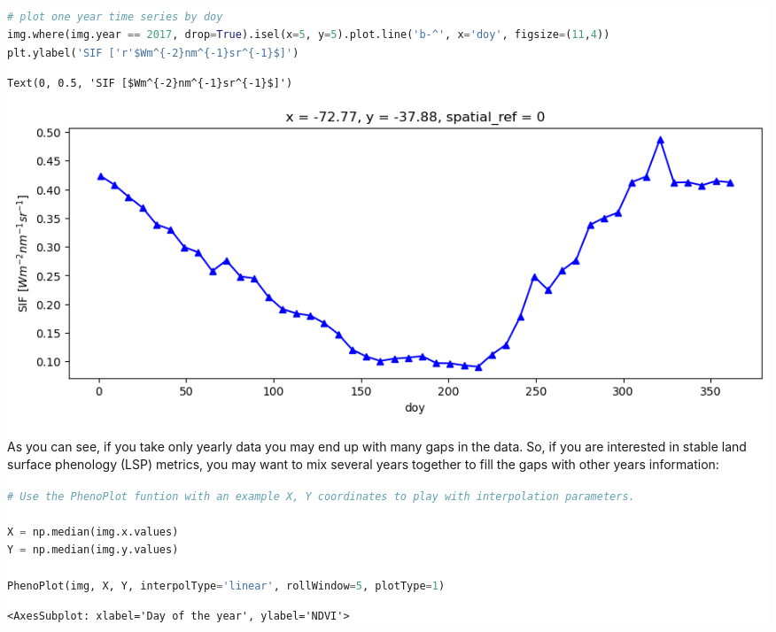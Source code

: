 


```python
# plot one year time series by doy
img.where(img.year == 2017, drop=True).isel(x=5, y=5).plot.line('b-^', x='doy', figsize=(11,4))
plt.ylabel('SIF ['r'$Wm^{-2}nm^{-1}sr^{-1}$]')

```




    Text(0, 0.5, 'SIF [$Wm^{-2}nm^{-1}sr^{-1}$]')




    
![png](output_7_1.png)
    


As you can see, if you take only yearly data you may end up with many gaps in the data. So, if you are interested in stable land surface phenology (LSP) metrics, you may want to mix several years together to fill the gaps with other years information:


```python
# Use the PhenoPlot funtion with an example X, Y coordinates to play with interpolation parameters.

X = np.median(img.x.values)
Y = np.median(img.y.values)

PhenoPlot(img, X, Y, interpolType='linear', rollWindow=5, plotType=1)
```




    <AxesSubplot: xlabel='Day of the year', ylabel='NDVI'>


